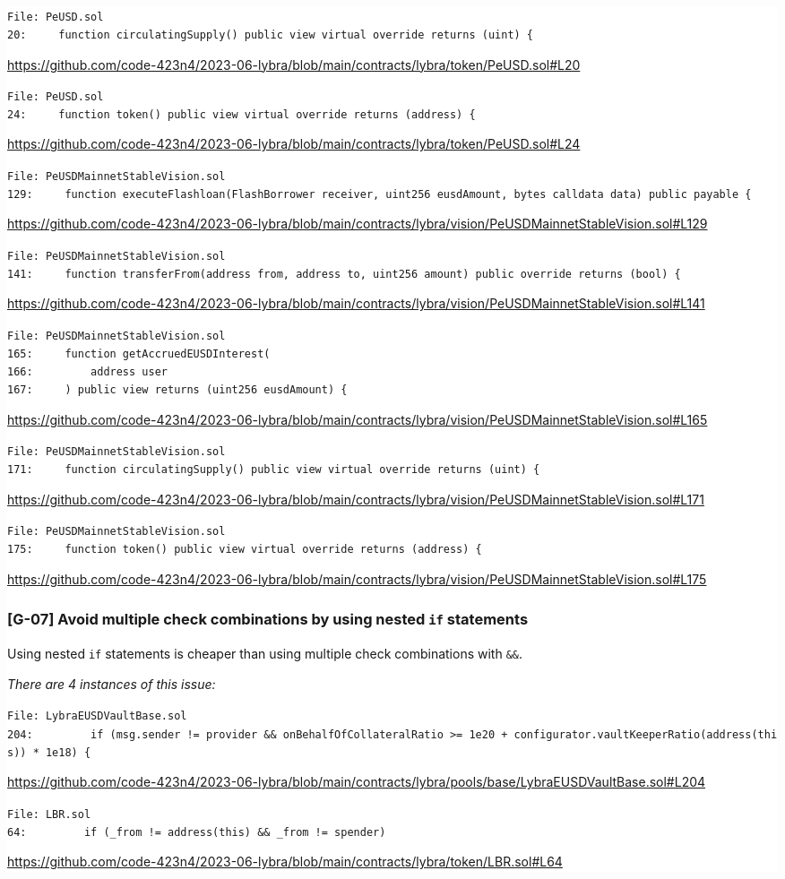```solidity
File: PeUSD.sol
20:     function circulatingSupply() public view virtual override returns (uint) {
```
https://github.com/code-423n4/2023-06-lybra/blob/main/contracts/lybra/token/PeUSD.sol#L20

```solidity
File: PeUSD.sol
24:     function token() public view virtual override returns (address) {
```
https://github.com/code-423n4/2023-06-lybra/blob/main/contracts/lybra/token/PeUSD.sol#L24

```solidity
File: PeUSDMainnetStableVision.sol
129:     function executeFlashloan(FlashBorrower receiver, uint256 eusdAmount, bytes calldata data) public payable {
```
https://github.com/code-423n4/2023-06-lybra/blob/main/contracts/lybra/vision/PeUSDMainnetStableVision.sol#L129

```solidity
File: PeUSDMainnetStableVision.sol
141:     function transferFrom(address from, address to, uint256 amount) public override returns (bool) {
```
https://github.com/code-423n4/2023-06-lybra/blob/main/contracts/lybra/vision/PeUSDMainnetStableVision.sol#L141

```solidity
File: PeUSDMainnetStableVision.sol
165:     function getAccruedEUSDInterest(
166:         address user
167:     ) public view returns (uint256 eusdAmount) {
```
https://github.com/code-423n4/2023-06-lybra/blob/main/contracts/lybra/vision/PeUSDMainnetStableVision.sol#L165

```solidity
File: PeUSDMainnetStableVision.sol
171:     function circulatingSupply() public view virtual override returns (uint) {
```
https://github.com/code-423n4/2023-06-lybra/blob/main/contracts/lybra/vision/PeUSDMainnetStableVision.sol#L171

```solidity
File: PeUSDMainnetStableVision.sol
175:     function token() public view virtual override returns (address) {
```
https://github.com/code-423n4/2023-06-lybra/blob/main/contracts/lybra/vision/PeUSDMainnetStableVision.sol#L175


### [G-07] Avoid multiple check combinations by using nested `if` statements

Using nested `if` statements is cheaper than using multiple check combinations with `&&`.

*There are 4 instances of this issue:*
```solidity
File: LybraEUSDVaultBase.sol
204:         if (msg.sender != provider && onBehalfOfCollateralRatio >= 1e20 + configurator.vaultKeeperRatio(address(this)) * 1e18) {
```
https://github.com/code-423n4/2023-06-lybra/blob/main/contracts/lybra/pools/base/LybraEUSDVaultBase.sol#L204
```solidity
File: LBR.sol
64:         if (_from != address(this) && _from != spender)
```
https://github.com/code-423n4/2023-06-lybra/blob/main/contracts/lybra/token/LBR.sol#L64
```solidity
```